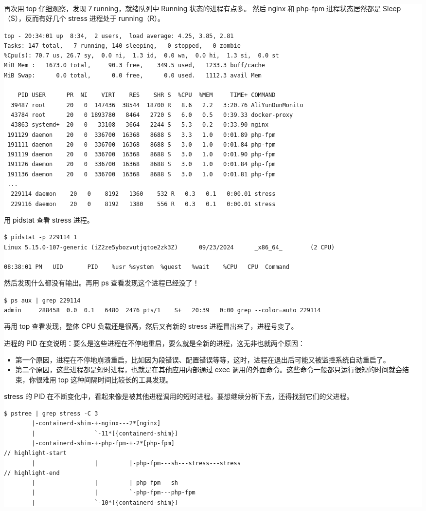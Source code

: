 再次用 top 仔细观察，发现 7 running，就绪队列中 Running 状态的进程有点多。
然后 nginx 和 php-fpm 进程状态居然都是 Sleep（S），反而有好几个 stress 进程处于 running（R）。

```shell
top - 20:34:01 up  8:34,  2 users,  load average: 4.25, 3.85, 2.81
Tasks: 147 total,   7 running, 140 sleeping,   0 stopped,   0 zombie
%Cpu(s): 70.7 us, 26.7 sy,  0.0 ni,  1.3 id,  0.0 wa,  0.0 hi,  1.3 si,  0.0 st
MiB Mem :   1673.0 total,     90.3 free,    349.5 used,   1233.3 buff/cache
MiB Swap:      0.0 total,      0.0 free,      0.0 used.   1112.3 avail Mem

    PID USER      PR  NI    VIRT    RES    SHR S  %CPU  %MEM     TIME+ COMMAND
  39487 root      20   0  147436  38544  18700 R   8.6   2.2   3:20.76 AliYunDunMonito
  43784 root      20   0 1893780   8464   2720 S   6.0   0.5   0:39.33 docker-proxy
  43863 systemd+  20   0   33108   3664   2244 S   5.3   0.2   0:33.90 nginx
 191129 daemon    20   0  336700  16368   8688 S   3.3   1.0   0:01.89 php-fpm
 191111 daemon    20   0  336700  16368   8688 S   3.0   1.0   0:01.84 php-fpm
 191119 daemon    20   0  336700  16368   8688 S   3.0   1.0   0:01.90 php-fpm
 191126 daemon    20   0  336700  16368   8688 S   3.0   1.0   0:01.84 php-fpm
 191136 daemon    20   0  336700  16368   8688 S   3.0   1.0   0:01.81 php-fpm
 ...
  229114 daemon    20   0    8192   1360    532 R   0.3   0.1   0:00.01 stress
  229116 daemon    20   0    8192   1380    556 R   0.3   0.1   0:00.01 stress
```

用 pidstat 查看 stress 进程。

```shell
$ pidstat -p 229114 1
Linux 5.15.0-107-generic (iZ2ze5ybozvutjqtoe2zk3Z)      09/23/2024      _x86_64_        (2 CPU)

08:38:01 PM   UID       PID    %usr %system  %guest   %wait    %CPU   CPU  Command
```

然后发现什么都没有输出。再用 ps 查看发现这个进程已经没了！

```shell
$ ps aux | grep 229114
admin     288458  0.0  0.1   6480  2476 pts/1    S+   20:39   0:00 grep --color=auto 229114
```

再用 top 查看发现，整体 CPU 负载还是很高，然后又有新的 stress 进程冒出来了，进程号变了。

进程的 PID 在变说明：要么是这些进程在不停地重启，要么就是全新的进程，这无非也就两个原因：

* 第一个原因，进程在不停地崩溃重启，比如因为段错误、配置错误等等，这时，进程在退出后可能又被监控系统自动重启了。
* 第二个原因，这些进程都是短时进程，也就是在其他应用内部通过 exec 调用的外面命令。这些命令一般都只运行很短的时间就会结束，你很难用 top 这种间隔时间比较长的工具发现。

stress 的 PID 在不断变化中，看起来像是被其他进程调用的短时进程。要想继续分析下去，还得找到它们的父进程。

```shell
$ pstree | grep stress -C 3
        |-containerd-shim-+-nginx---2*[nginx]
        |                 `-11*[{containerd-shim}]
        |-containerd-shim-+-php-fpm-+-2*[php-fpm]
// highlight-start
        |                 |         |-php-fpm---sh---stress---stress
// highlight-end
        |                 |         |-php-fpm---sh
        |                 |         `-php-fpm---php-fpm
        |                 `-10*[{containerd-shim}]
```
